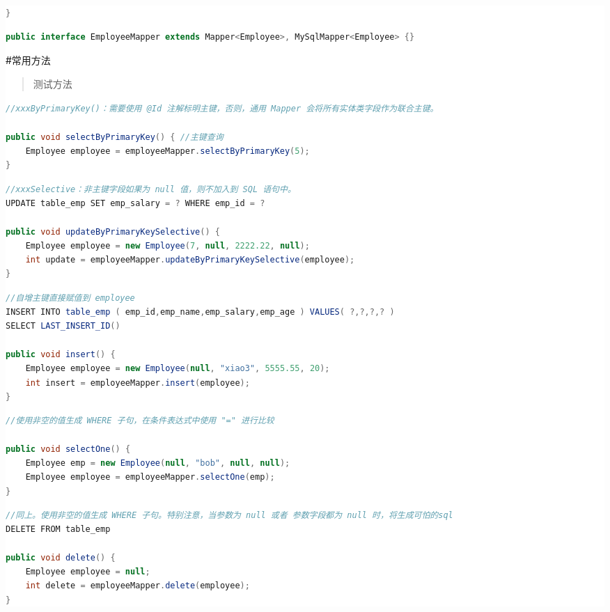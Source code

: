 ```java
}
```

```java
public interface EmployeeMapper extends Mapper<Employee>, MySqlMapper<Employee> {}
```

#常用方法

> 测试方法

```java
//xxxByPrimaryKey()：需要使用 @Id 注解标明主键，否则，通用 Mapper 会将所有实体类字段作为联合主键。

public void selectByPrimaryKey() { //主键查询
    Employee employee = employeeMapper.selectByPrimaryKey(5);
}
```

```java
//xxxSelective：非主键字段如果为 null 值，则不加入到 SQL 语句中。
UPDATE table_emp SET emp_salary = ? WHERE emp_id = ?

public void updateByPrimaryKeySelective() {
    Employee employee = new Employee(7, null, 2222.22, null);    
    int update = employeeMapper.updateByPrimaryKeySelective(employee);
}
```

```java
//自增主键直接赋值到 employee
INSERT INTO table_emp ( emp_id,emp_name,emp_salary,emp_age ) VALUES( ?,?,?,? )
SELECT LAST_INSERT_ID()

public void insert() { 
    Employee employee = new Employee(null, "xiao3", 5555.55, 20);
    int insert = employeeMapper.insert(employee);
}
```

```java
//使用非空的值生成 WHERE 子句，在条件表达式中使用 "=" 进行比较

public void selectOne() {
    Employee emp = new Employee(null, "bob", null, null);
    Employee employee = employeeMapper.selectOne(emp);
}
```

```java
//同上。使用非空的值生成 WHERE 子句。特别注意，当参数为 null 或者 参数字段都为 null 时，将生成可怕的sql
DELETE FROM table_emp

public void delete() {
    Employee employee = null;
    int delete = employeeMapper.delete(employee);
}
```

